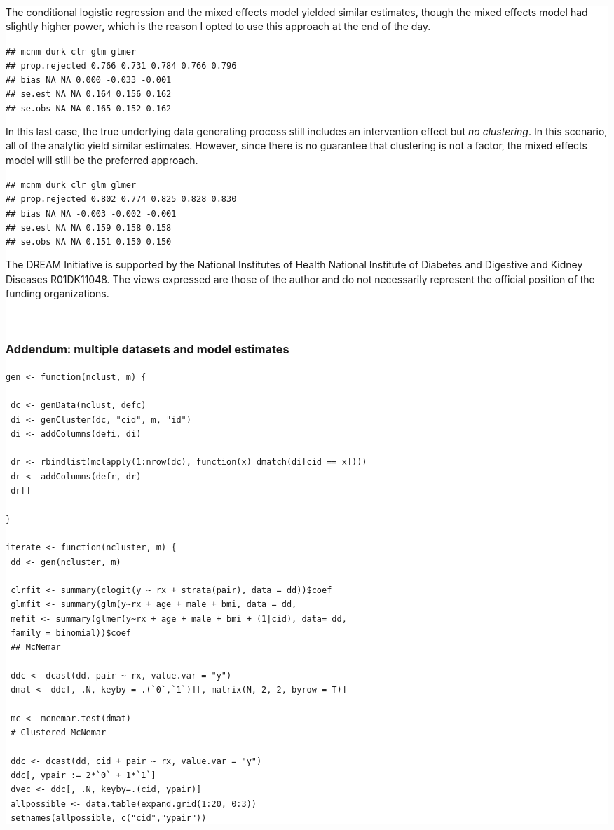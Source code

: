 The conditional logistic regression and the mixed effects model yielded similar estimates, though the mixed effects model had slightly higher power, which is the reason I opted to use this approach at the end of the day.

```
## mcnm durk clr glm glmer
## prop.rejected 0.766 0.731 0.784 0.766 0.796
## bias NA NA 0.000 -0.033 -0.001
## se.est NA NA 0.164 0.156 0.162
## se.obs NA NA 0.165 0.152 0.162
```

In this last case, the true underlying data generating process still includes an intervention effect but *no clustering*. In this scenario, all of the analytic yield similar estimates. However, since there is no guarantee that clustering is not a factor, the mixed effects model will still be the preferred approach.

```
## mcnm durk clr glm glmer
## prop.rejected 0.802 0.774 0.825 0.828 0.830
## bias NA NA -0.003 -0.002 -0.001
## se.est NA NA 0.159 0.158 0.158
## se.obs NA NA 0.151 0.150 0.150
```


The DREAM Initiative is supported by the National Institutes of Health National Institute of Diabetes and Digestive and Kidney Diseases R01DK11048. The views expressed are those of the author and do not necessarily represent the official position of the funding organizations.


 

### Addendum: multiple datasets and model estimates

```
gen <- function(nclust, m) {
 
 dc <- genData(nclust, defc)
 di <- genCluster(dc, "cid", m, "id")
 di <- addColumns(defi, di)
 
 dr <- rbindlist(mclapply(1:nrow(dc), function(x) dmatch(di[cid == x])))
 dr <- addColumns(defr, dr)
 dr[]
 
}

iterate <- function(ncluster, m) {
 dd <- gen(ncluster, m)
 
 clrfit <- summary(clogit(y ~ rx + strata(pair), data = dd))$coef
 glmfit <- summary(glm(y~rx + age + male + bmi, data = dd, 
 mefit <- summary(glmer(y~rx + age + male + bmi + (1|cid), data= dd, 
 family = binomial))$coef
 ## McNemar
 
 ddc <- dcast(dd, pair ~ rx, value.var = "y")
 dmat <- ddc[, .N, keyby = .(`0`,`1`)][, matrix(N, 2, 2, byrow = T)]

 mc <- mcnemar.test(dmat)
 # Clustered McNemar
 
 ddc <- dcast(dd, cid + pair ~ rx, value.var = "y")
 ddc[, ypair := 2*`0` + 1*`1`]
 dvec <- ddc[, .N, keyby=.(cid, ypair)]
 allpossible <- data.table(expand.grid(1:20, 0:3))
 setnames(allpossible, c("cid","ypair")) 
```